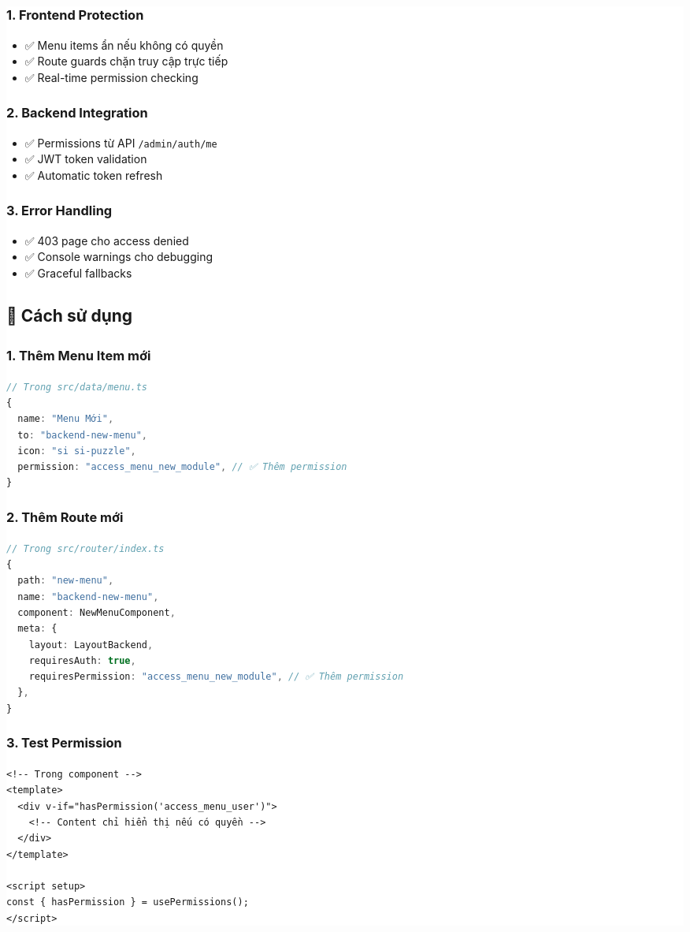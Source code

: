 ### **1. Frontend Protection**
- ✅ Menu items ẩn nếu không có quyền
- ✅ Route guards chặn truy cập trực tiếp
- ✅ Real-time permission checking

### **2. Backend Integration**
- ✅ Permissions từ API `/admin/auth/me`
- ✅ JWT token validation
- ✅ Automatic token refresh

### **3. Error Handling**
- ✅ 403 page cho access denied
- ✅ Console warnings cho debugging
- ✅ Graceful fallbacks

## 📝 Cách sử dụng

### **1. Thêm Menu Item mới**
```typescript
// Trong src/data/menu.ts
{
  name: "Menu Mới",
  to: "backend-new-menu",
  icon: "si si-puzzle",
  permission: "access_menu_new_module", // ✅ Thêm permission
}
```

### **2. Thêm Route mới**
```typescript
// Trong src/router/index.ts
{
  path: "new-menu",
  name: "backend-new-menu",
  component: NewMenuComponent,
  meta: { 
    layout: LayoutBackend,
    requiresAuth: true,
    requiresPermission: "access_menu_new_module", // ✅ Thêm permission
  },
}
```

### **3. Test Permission**
```vue
<!-- Trong component -->
<template>
  <div v-if="hasPermission('access_menu_user')">
    <!-- Content chỉ hiển thị nếu có quyền -->
  </div>
</template>

<script setup>
const { hasPermission } = usePermissions();
</script>
```
